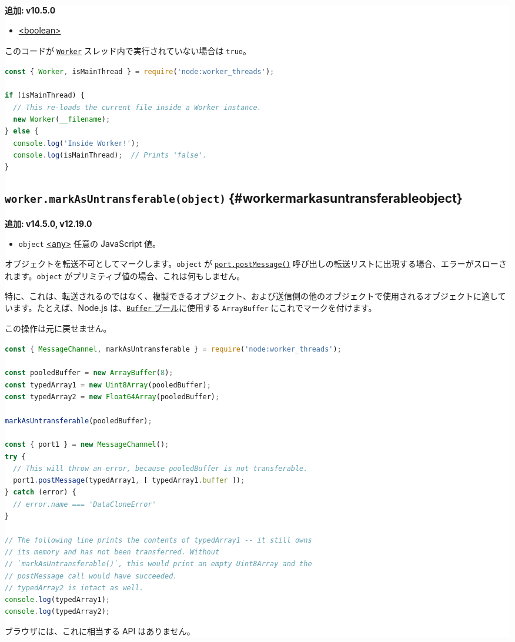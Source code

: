 **追加: v10.5.0**

- [\<boolean\>](https://developer.mozilla.org/en-US/docs/Web/JavaScript/Data_structures#Boolean_type)

このコードが [`Worker`](/ja/nodejs/api/worker_threads#class-worker) スレッド内で実行されていない場合は `true`。

```js [ESM]
const { Worker, isMainThread } = require('node:worker_threads');

if (isMainThread) {
  // This re-loads the current file inside a Worker instance.
  new Worker(__filename);
} else {
  console.log('Inside Worker!');
  console.log(isMainThread);  // Prints 'false'.
}
```
## `worker.markAsUntransferable(object)` {#workermarkasuntransferableobject}

**追加: v14.5.0, v12.19.0**

- `object` [\<any\>](https://developer.mozilla.org/en-US/docs/Web/JavaScript/Data_structures#Data_types) 任意の JavaScript 値。

オブジェクトを転送不可としてマークします。`object` が [`port.postMessage()`](/ja/nodejs/api/worker_threads#portpostmessagevalue-transferlist) 呼び出しの転送リストに出現する場合、エラーがスローされます。`object` がプリミティブ値の場合、これは何もしません。

特に、これは、転送されるのではなく、複製できるオブジェクト、および送信側の他のオブジェクトで使用されるオブジェクトに適しています。たとえば、Node.js は、[`Buffer` プール](/ja/nodejs/api/buffer#static-method-bufferallocunsafesize)に使用する `ArrayBuffer` にこれでマークを付けます。

この操作は元に戻せません。

```js [ESM]
const { MessageChannel, markAsUntransferable } = require('node:worker_threads');

const pooledBuffer = new ArrayBuffer(8);
const typedArray1 = new Uint8Array(pooledBuffer);
const typedArray2 = new Float64Array(pooledBuffer);

markAsUntransferable(pooledBuffer);

const { port1 } = new MessageChannel();
try {
  // This will throw an error, because pooledBuffer is not transferable.
  port1.postMessage(typedArray1, [ typedArray1.buffer ]);
} catch (error) {
  // error.name === 'DataCloneError'
}

// The following line prints the contents of typedArray1 -- it still owns
// its memory and has not been transferred. Without
// `markAsUntransferable()`, this would print an empty Uint8Array and the
// postMessage call would have succeeded.
// typedArray2 is intact as well.
console.log(typedArray1);
console.log(typedArray2);
```
ブラウザには、これに相当する API はありません。
